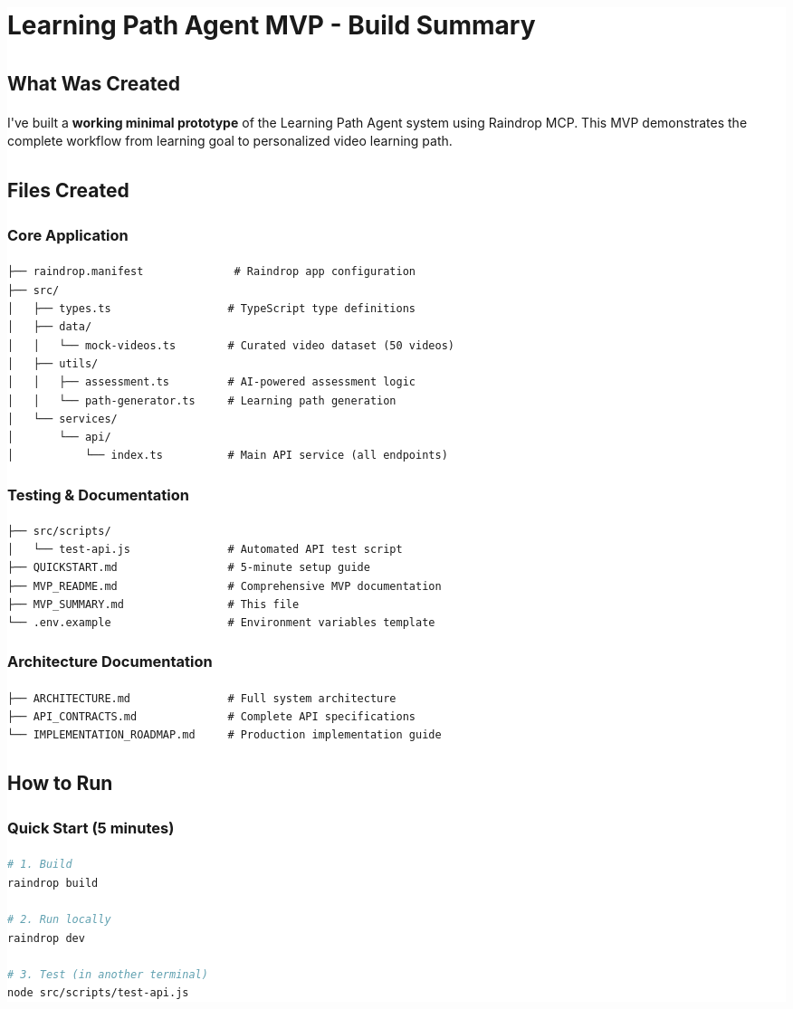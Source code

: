 # Learning Path Agent MVP - Build Summary

## What Was Created

I've built a **working minimal prototype** of the Learning Path Agent system using Raindrop MCP. This MVP demonstrates the complete workflow from learning goal to personalized video learning path.

## Files Created

### Core Application
```
├── raindrop.manifest              # Raindrop app configuration
├── src/
│   ├── types.ts                  # TypeScript type definitions
│   ├── data/
│   │   └── mock-videos.ts        # Curated video dataset (50 videos)
│   ├── utils/
│   │   ├── assessment.ts         # AI-powered assessment logic
│   │   └── path-generator.ts     # Learning path generation
│   └── services/
│       └── api/
│           └── index.ts          # Main API service (all endpoints)
```

### Testing & Documentation
```
├── src/scripts/
│   └── test-api.js               # Automated API test script
├── QUICKSTART.md                 # 5-minute setup guide
├── MVP_README.md                 # Comprehensive MVP documentation
├── MVP_SUMMARY.md                # This file
└── .env.example                  # Environment variables template
```

### Architecture Documentation
```
├── ARCHITECTURE.md               # Full system architecture
├── API_CONTRACTS.md              # Complete API specifications
└── IMPLEMENTATION_ROADMAP.md     # Production implementation guide
```

## How to Run

### Quick Start (5 minutes)

```bash
# 1. Build
raindrop build

# 2. Run locally
raindrop dev

# 3. Test (in another terminal)
node src/scripts/test-api.js
```
